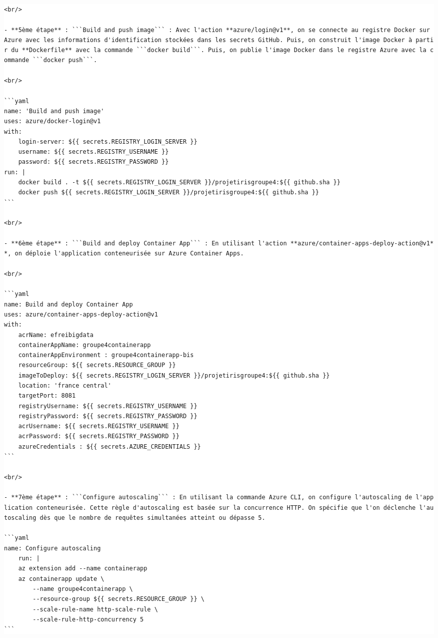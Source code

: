     <br/>

    - **5ème étape** : ```Build and push image``` : Avec l'action **azure/login@v1**, on se connecte au registre Docker sur Azure avec les informations d'identification stockées dans les secrets GitHub. Puis, on construit l'image Docker à partir du **Dockerfile** avec la commande ```docker build```. Puis, on publie l'image Docker dans le registre Azure avec la commande ```docker push```.

    <br/>
   
    ```yaml
    name: 'Build and push image'
    uses: azure/docker-login@v1
    with:
        login-server: ${{ secrets.REGISTRY_LOGIN_SERVER }}
        username: ${{ secrets.REGISTRY_USERNAME }}
        password: ${{ secrets.REGISTRY_PASSWORD }}
    run: |
        docker build . -t ${{ secrets.REGISTRY_LOGIN_SERVER }}/projetirisgroupe4:${{ github.sha }}
        docker push ${{ secrets.REGISTRY_LOGIN_SERVER }}/projetirisgroupe4:${{ github.sha }}
    ```

    <br/>

    - **6ème étape** : ```Build and deploy Container App``` : En utilisant l'action **azure/container-apps-deploy-action@v1**, on déploie l'application conteneurisée sur Azure Container Apps. 

    <br/>
   
    ```yaml
    name: Build and deploy Container App
    uses: azure/container-apps-deploy-action@v1
    with:
        acrName: efreibigdata           
        containerAppName: groupe4containerapp
        containerAppEnvironment : groupe4containerapp-bis
        resourceGroup: ${{ secrets.RESOURCE_GROUP }}
        imageToDeploy: ${{ secrets.REGISTRY_LOGIN_SERVER }}/projetirisgroupe4:${{ github.sha }}
        location: 'france central'
        targetPort: 8081
        registryUsername: ${{ secrets.REGISTRY_USERNAME }}
        registryPassword: ${{ secrets.REGISTRY_PASSWORD }}
        acrUsername: ${{ secrets.REGISTRY_USERNAME }}
        acrPassword: ${{ secrets.REGISTRY_PASSWORD }}
        azureCredentials : ${{ secrets.AZURE_CREDENTIALS }}
    ```

    <br/>

    - **7ème étape** : ```Configure autoscaling``` : En utilisant la commande Azure CLI, on configure l'autoscaling de l'application conteneurisée. Cette règle d'autoscaling est basée sur la concurrence HTTP. On spécifie que l'on déclenche l'autoscaling dès que le nombre de requêtes simultanées atteint ou dépasse 5. 
   
    ```yaml
    name: Configure autoscaling
        run: |
        az extension add --name containerapp
        az containerapp update \
            --name groupe4containerapp \
            --resource-group ${{ secrets.RESOURCE_GROUP }} \
            --scale-rule-name http-scale-rule \
            --scale-rule-http-concurrency 5 
    ```
